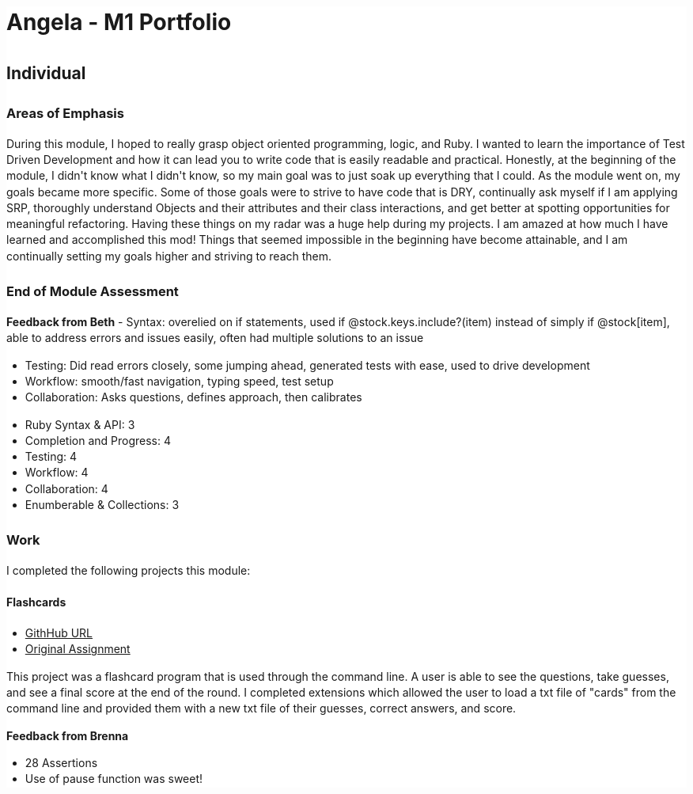 # Angela - M1 Portfolio

## Individual

### Areas of Emphasis

During this module, I hoped to really grasp object oriented programming, logic, and Ruby. I wanted to learn the importance of Test Driven Development and how it can lead you to write code that is easily readable and practical. Honestly, at the beginning of the module, I didn't know what I didn't know, so my main goal was to just soak up everything that I could. As the module went on, my goals became more specific. Some of those goals were to strive to have code that is DRY, continually ask myself if I am applying SRP, thoroughly understand Objects and their attributes and their class interactions, and get better at spotting opportunities for meaningful refactoring. Having these things on my radar was a huge help during my projects. I am amazed at how much I have learned and accomplished this mod! Things that seemed impossible in the beginning have become attainable, and I am continually setting my goals higher and striving to reach them.

### End of Module Assessment

**Feedback from Beth**
​- Syntax: overelied on if statements, used if @stock.keys.include?(item) instead of simply if @stock[item], able to address errors and issues easily, often had multiple solutions to an issue
- Testing: Did read errors closely, some jumping ahead, generated tests with ease, used to drive development
- Workflow: smooth/fast navigation, typing speed, test setup
- Collaboration: Asks questions, defines approach, then calibrates

* Ruby Syntax & API: 3
* Completion and Progress: 4
* Testing: 4
* Workflow: 4
* Collaboration: 4
* Enumberable & Collections: 3

### Work

I completed the following projects this module:

#### Flashcards

* [GithHub URL](https://github.com/allindow/projects/tree/master/flashcards)
* [Original Assignment](https://github.com/turingschool/curriculum/blob/master/source/projects/flashcards.markdown)

This project was a flashcard program that is used through the command line. A user is able to see the questions, take guesses, and see a final score at the end of the round. I completed extensions which allowed the user to load a txt file of "cards" from the command line and provided them with a new txt file of their guesses, correct answers, and score.

**Feedback from Brenna**
* 28 Assertions
* Use of pause function was sweet!
